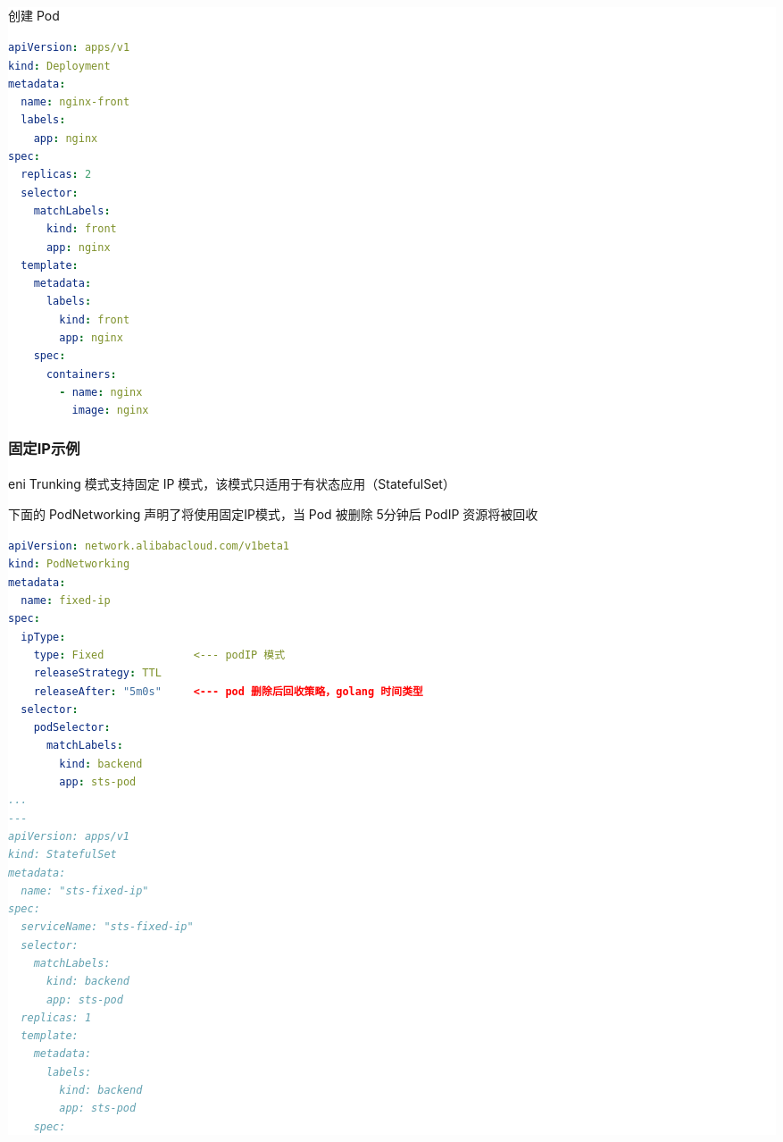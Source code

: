 创建 Pod

```yaml
apiVersion: apps/v1
kind: Deployment
metadata:
  name: nginx-front
  labels:
    app: nginx
spec:
  replicas: 2
  selector:
    matchLabels:
      kind: front
      app: nginx
  template:
    metadata:
      labels:
        kind: front
        app: nginx
    spec:
      containers:
        - name: nginx
          image: nginx
```

### 固定IP示例

eni Trunking 模式支持固定 IP 模式，该模式只适用于有状态应用（StatefulSet）

下面的 PodNetworking 声明了将使用固定IP模式，当 Pod 被删除 5分钟后 PodIP 资源将被回收

```yaml
apiVersion: network.alibabacloud.com/v1beta1
kind: PodNetworking
metadata:
  name: fixed-ip
spec:
  ipType:
    type: Fixed              <--- podIP 模式
    releaseStrategy: TTL
    releaseAfter: "5m0s"     <--- pod 删除后回收策略，golang 时间类型
  selector:
    podSelector:
      matchLabels:
        kind: backend
        app: sts-pod
...
---
apiVersion: apps/v1
kind: StatefulSet
metadata:
  name: "sts-fixed-ip"
spec:
  serviceName: "sts-fixed-ip"
  selector:
    matchLabels:
      kind: backend
      app: sts-pod
  replicas: 1
  template:
    metadata:
      labels:
        kind: backend
        app: sts-pod
    spec:
```